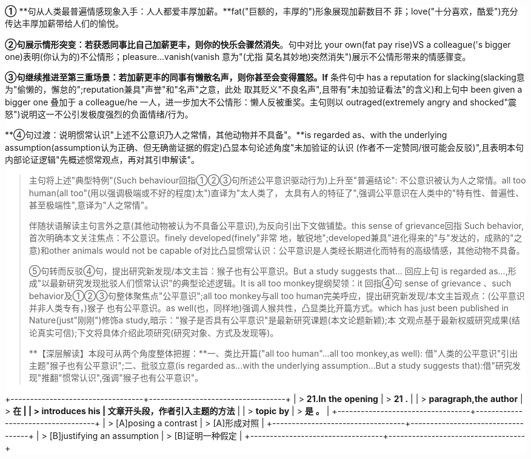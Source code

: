**①**
**句从人类最普遍情感现象入手：人人都爱丰厚加薪。**fat("巨额的，丰厚的")形象展现加薪数目不
菲；love("十分喜欢，酷爱")充分传达丰厚加薪带给人们的愉悦。

**②句展示情形突变：若获悉同事比自己加薪更丰，则你的快乐会骤然消失**。句中对比
your own(fat pay rise)VS a colleague(\'s bigger
one)表明(你认为的)不公情形；pleasure\...vanish(vanish 意为"(尤指
莫名其妙地)突然消失")展示不公情形带来的情感骤变。

**③句继续推进至第三重场景：若加薪更丰的同事有懒散名声，则你甚至会变得震怒。If**
条件句中 has a reputation for
slacking(slacking意为"偷懒的，懈怠的";reputation兼具"声誉"和"名声"之意，此处
取其贬义"不良名声",且带有"未加验证看法"的含义)和上句中 been given a
bigger one 叠加于 a colleague/he
一人，进一步加大不公情形：懒人反被重奖。主句则以 outraged(extremely
angry and shocked"震怒")说明这一不公引发极度强烈的负面情绪/行为。

**④句过渡：说明惯常认识"上述不公意识乃人之常情，其他动物并不具备"。**is
regarded as、with the underlying
assumption(assumption认为正确、但无确凿证据的假定)凸显本句论述角度"未加验证的认识
(作者不一定赞同/很可能会反驳)",且表明本句内部论证逻辑"先概述惯常观点，再对其引申解读"。

> 主句将上述"典型特例"(Such
> behaviour回指①②③句所述公平意识驱动行为)上升至"普遍结论":
> 不公意识被认为人之常情。all too human(all
> too"(用以强调极端或不好的程度)太")直译为"太人类了，
> 太具有人的特征了",强调公平意识在人类中的"特有性、普遍性、甚至极端性",意译为"人之常情"。
>
> 伴随状语解读主句言外之意(其他动物被认为不具备公平意识),为反向引出下文做铺垫。this
> sense of grievance回指 Such
> behavior,首次明确本文关注焦点：不公意识。finely developed(finely"非常
> 地，敏锐地";developed兼具"进化得来的"与"发达的，成熟的"之意)和other
> animals would not be capable
> of对比凸显惯常认识：公平意识是人类经长期进化而特有的高级情感，其他动物不具备。
>
> ⑤句转而反驳④句，提出研究新发现/本文主旨：猴子也有公平意识。But a study
> suggests that\... 回应上句 is regarded
> as\...,形成"以最新研究发现批驳人们惯常认识"的典型论述逻辑。It is all
> too monkey提纲契领：it 回指④句 sense of grievance 、such
> behavior及①②③句整体聚焦点"公平意识";all too monkey与all too
> human完美呼应，提出研究新发现/本文主旨观点：(公平意识并非人类专有，)猴子
> 也有公平意识。as well(也，同样地)强调人猴共性，凸显类比开篇方式。which
> has just been published in Nature(just"刚刚")修饰a
> study,暗示："猴子是否具有公平意识"是最新研究课题(本文论题新颖);本
> 文观点基于最新权威研究成果(结论真实可信);下文将具体介绍此项研究(研究对象、方式及发现等)。
>
> **【深层解读】本段可从两个角度整体把握：**一、类比开篇("all too
> human"\...all too monkey,as well):
> 借"人类的公平意识"引出主题"猴子也有公平意识";二、批驳立意(is regarded
> as\...with the underlying assumption\...But a study suggests
> that):借"研究发现"推翻"惯常认识",强调"猴子也有公平意识"。

+----------------------------------+-----------------------------------+
| > **21.In** **the** **opening**  | > **21** **.**                    |
| > **paragraph,the** **author**   | > **在                            |
| > **introduces** **his**         | 文章开头段，作者引入主题的方法**  |
| > **topic** **by**               | > **是** **。**                   |
+----------------------------------+-----------------------------------+
| > \[A\]posing a contrast         | > \[A\]形成对照                   |
+----------------------------------+-----------------------------------+
| > \[B\]justifying an assumption  | > \[B\]证明一种假定               |
+----------------------------------+-----------------------------------+